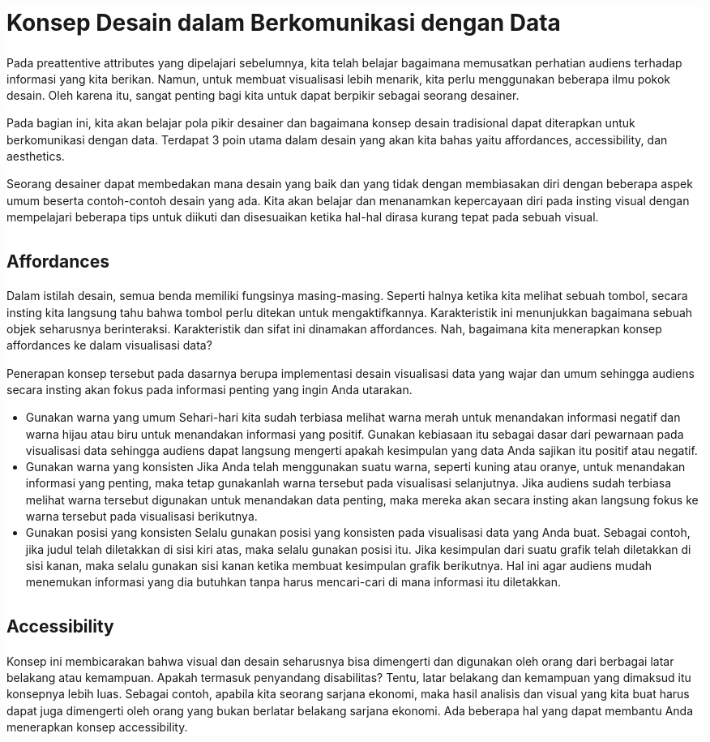 # Konsep Desain dalam Berkomunikasi dengan Data

Pada preattentive attributes yang dipelajari sebelumnya, kita telah belajar bagaimana memusatkan perhatian audiens terhadap informasi yang kita berikan. Namun, untuk membuat visualisasi lebih menarik, kita perlu menggunakan beberapa ilmu pokok desain. Oleh karena itu, sangat penting bagi kita untuk dapat berpikir sebagai seorang desainer.

Pada bagian ini, kita akan belajar pola pikir desainer dan bagaimana konsep desain tradisional dapat diterapkan untuk berkomunikasi dengan data. Terdapat 3 poin utama dalam desain yang akan kita bahas yaitu affordances, accessibility, dan aesthetics.

Seorang desainer dapat membedakan mana desain yang baik dan yang tidak dengan membiasakan diri dengan beberapa aspek umum beserta contoh-contoh desain yang ada. Kita akan belajar dan menanamkan kepercayaan diri pada insting visual dengan mempelajari beberapa tips untuk diikuti dan disesuaikan ketika hal-hal dirasa kurang tepat pada sebuah visual.

## Affordances

Dalam istilah desain, semua benda memiliki fungsinya masing-masing. Seperti halnya ketika kita melihat sebuah tombol, secara insting kita langsung tahu bahwa tombol perlu ditekan untuk mengaktifkannya. Karakteristik ini menunjukkan bagaimana sebuah objek seharusnya berinteraksi. Karakteristik dan sifat ini dinamakan affordances. Nah, bagaimana kita menerapkan konsep affordances ke dalam visualisasi data?

Penerapan konsep tersebut pada dasarnya berupa implementasi desain visualisasi data yang wajar dan umum sehingga audiens secara insting akan fokus pada informasi penting yang ingin Anda utarakan.

- Gunakan warna yang umum
  Sehari-hari kita sudah terbiasa melihat warna merah untuk menandakan informasi negatif dan warna hijau atau biru untuk menandakan informasi yang positif. Gunakan kebiasaan itu sebagai dasar dari pewarnaan pada visualisasi data sehingga audiens dapat langsung mengerti apakah kesimpulan yang data Anda sajikan itu positif atau negatif.
- Gunakan warna yang konsisten
  Jika Anda telah menggunakan suatu warna, seperti kuning atau oranye, untuk menandakan informasi yang penting, maka tetap gunakanlah warna tersebut pada visualisasi selanjutnya. Jika audiens sudah terbiasa melihat warna tersebut digunakan untuk menandakan data penting, maka mereka akan secara insting akan langsung fokus ke warna tersebut pada visualisasi berikutnya.
- Gunakan posisi yang konsisten
  Selalu gunakan posisi yang konsisten pada visualisasi data yang Anda buat. Sebagai contoh, jika judul telah diletakkan di sisi kiri atas, maka selalu gunakan posisi itu. Jika kesimpulan dari suatu grafik telah diletakkan di sisi kanan, maka selalu gunakan sisi kanan ketika membuat kesimpulan grafik berikutnya. Hal ini agar audiens mudah menemukan informasi yang dia butuhkan tanpa harus mencari-cari di mana informasi itu diletakkan.

## Accessibility

Konsep ini membicarakan bahwa visual dan desain seharusnya bisa dimengerti dan digunakan oleh orang dari berbagai latar belakang atau kemampuan. Apakah termasuk penyandang disabilitas? Tentu, latar belakang dan kemampuan yang dimaksud itu konsepnya lebih luas. Sebagai contoh, apabila kita seorang sarjana ekonomi, maka hasil analisis dan visual yang kita buat harus dapat juga dimengerti oleh orang yang bukan berlatar belakang sarjana ekonomi. Ada beberapa hal yang dapat membantu Anda menerapkan konsep accessibility.
